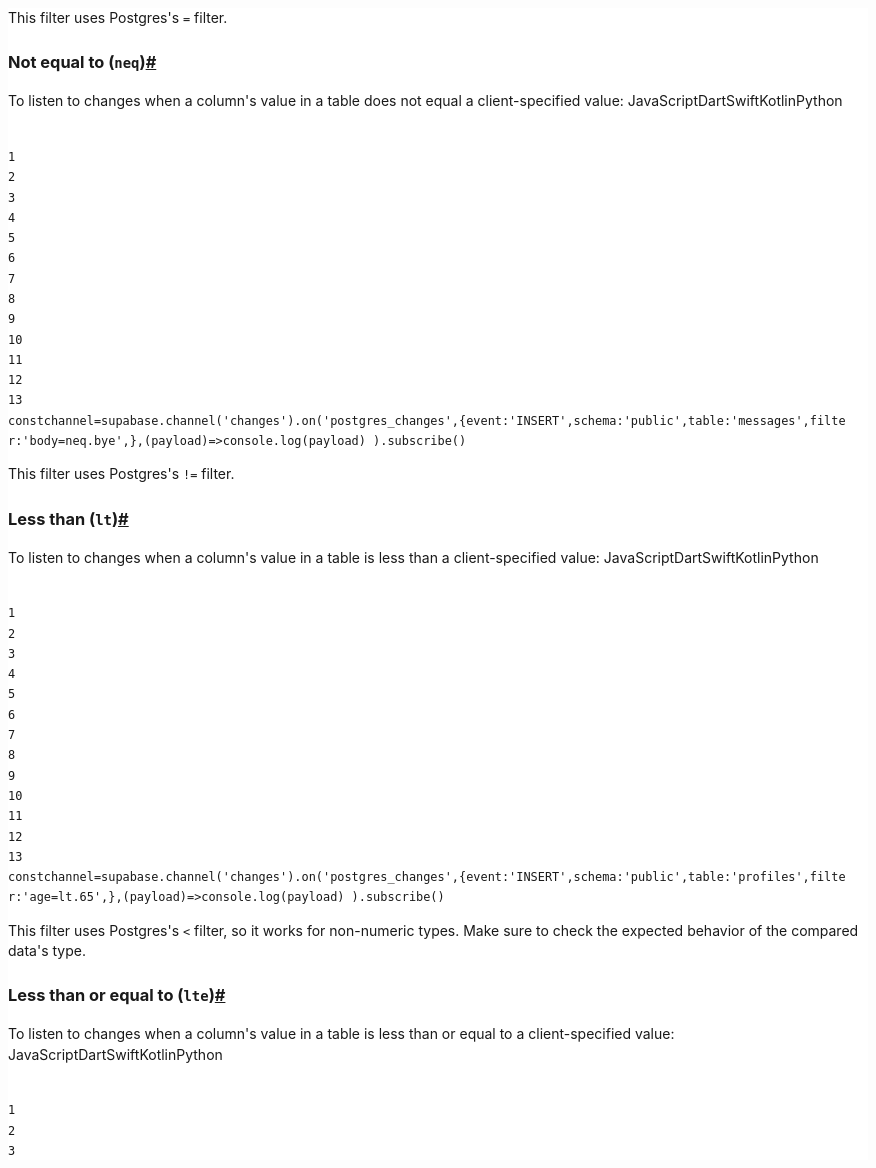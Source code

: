 This filter uses Postgres's `=` filter.
### Not equal to (`neq`)[#](https://supabase.com/docs/guides/realtime/postgres-changes#not-equal-to--neq-)
To listen to changes when a column's value in a table does not equal a client-specified value:
JavaScriptDartSwiftKotlinPython
```

1
2
3
4
5
6
7
8
9
10
11
12
13
constchannel=supabase.channel('changes').on('postgres_changes',{event:'INSERT',schema:'public',table:'messages',filter:'body=neq.bye',},(payload)=>console.log(payload) ).subscribe()

```

This filter uses Postgres's `!=` filter.
### Less than (`lt`)[#](https://supabase.com/docs/guides/realtime/postgres-changes#less-than--lt-)
To listen to changes when a column's value in a table is less than a client-specified value:
JavaScriptDartSwiftKotlinPython
```

1
2
3
4
5
6
7
8
9
10
11
12
13
constchannel=supabase.channel('changes').on('postgres_changes',{event:'INSERT',schema:'public',table:'profiles',filter:'age=lt.65',},(payload)=>console.log(payload) ).subscribe()

```

This filter uses Postgres's `<` filter, so it works for non-numeric types. Make sure to check the expected behavior of the compared data's type.
### Less than or equal to (`lte`)[#](https://supabase.com/docs/guides/realtime/postgres-changes#less-than-or-equal-to--lte-)
To listen to changes when a column's value in a table is less than or equal to a client-specified value:
JavaScriptDartSwiftKotlinPython
```

1
2
3
```